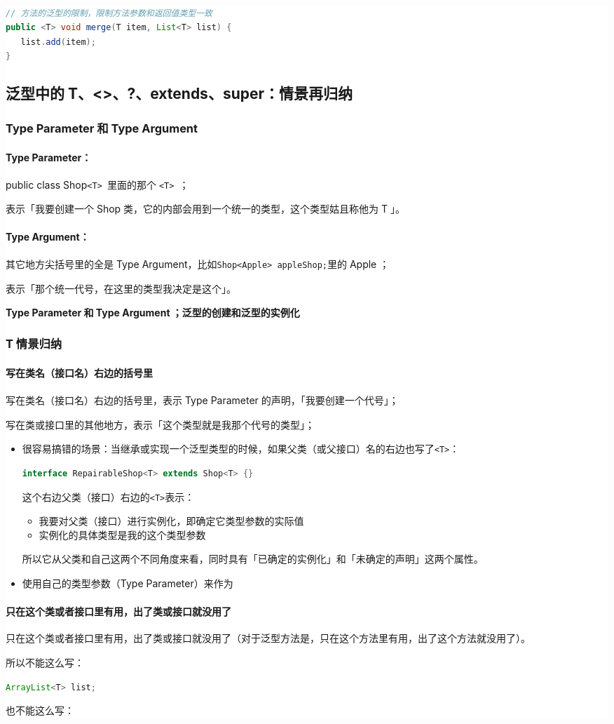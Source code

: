 ```java
// 方法的泛型的限制，限制方法参数和返回值类型一致
public <T> void merge(T item, List<T> list) {
   list.add(item);
}
```

## 泛型中的 T、<>、?、extends、super：情景再归纳

### Type Parameter 和 Type Argument

#### Type Parameter：

public class Shop`<T> `⾥⾯的那个 `<T> `；

表示「我要创建⼀个 Shop 类，它的内部会⽤到⼀个统⼀的类型，这个类型姑且称他为 T 」。

#### Type Argument：

其它地⽅尖括号⾥的全是 Type Argument，⽐如` Shop<Apple> appleShop; `里的 Apple ；

表示「那个统⼀代号，在这⾥的类型我决定是这个」。

**Type Parameter 和 Type Argument ；泛型的创建和泛型的实例化**

### T 情景归纳

#### 写在类名（接⼝名）右边的括号⾥

写在类名（接⼝名）右边的括号⾥，表示 Type Parameter 的声明，「我要创建⼀个代号」；

写在类或接⼝⾥的其他地⽅，表示「这个类型就是我那个代号的类型」；

- 很容易搞错的场景：当继承或实现⼀个泛型类型的时候，如果⽗类（或⽗接⼝）名的右边也写了` <T> `：

  ```java
  interface RepairableShop<T> extends Shop<T> {}
  ```

  这个右边⽗类（接⼝）右边的` <T> `表示：

  - 我要对⽗类（接⼝）进⾏实例化，即确定它类型参数的实际值
  - 实例化的具体类型是我的这个类型参数

  所以它从⽗类和⾃⼰这两个不同⻆度来看，同时具有「已确定的实例化」和「未确定的声明」这两个属性。

- 使⽤⾃⼰的类型参数（Type Parameter）来作为

#### 只在这个类或者接⼝⾥有⽤，出了类或接⼝就没⽤了

只在这个类或者接⼝⾥有⽤，出了类或接⼝就没⽤了（对于泛型⽅法是，只在这个⽅法⾥有⽤，出了这个⽅法就没⽤了）。

所以不能这么写：

```java
ArrayList<T> list;
```

也不能这么写：
